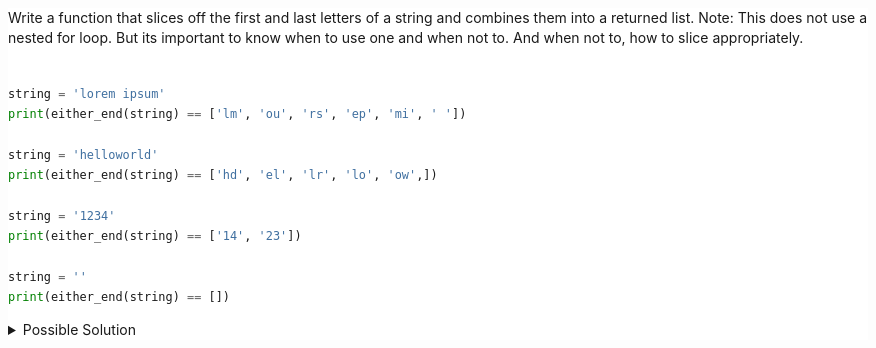 Write a function that slices off the first and last letters of a string and combines them into a returned list. Note: This does not use a nested for loop. But its important to know when to use one and when not to. And when not to, how to slice appropriately. 

```python

string = 'lorem ipsum'
print(either_end(string) == ['lm', 'ou', 'rs', 'ep', 'mi', ' '])

string = 'helloworld'
print(either_end(string) == ['hd', 'el', 'lr', 'lo', 'ow',])

string = '1234'
print(either_end(string) == ['14', '23'])

string = ''
print(either_end(string) == [])
```

<details><summary>Possible Solution</summary></details>